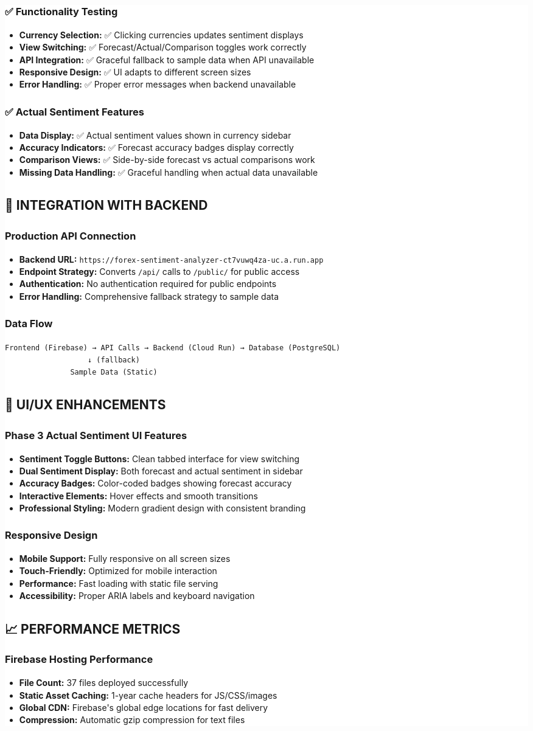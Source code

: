 ### ✅ **Functionality Testing**
- **Currency Selection:** ✅ Clicking currencies updates sentiment displays
- **View Switching:** ✅ Forecast/Actual/Comparison toggles work correctly
- **API Integration:** ✅ Graceful fallback to sample data when API unavailable
- **Responsive Design:** ✅ UI adapts to different screen sizes
- **Error Handling:** ✅ Proper error messages when backend unavailable

### ✅ **Actual Sentiment Features**
- **Data Display:** ✅ Actual sentiment values shown in currency sidebar
- **Accuracy Indicators:** ✅ Forecast accuracy badges display correctly
- **Comparison Views:** ✅ Side-by-side forecast vs actual comparisons work
- **Missing Data Handling:** ✅ Graceful handling when actual data unavailable

## 🔗 **INTEGRATION WITH BACKEND**

### Production API Connection
- **Backend URL:** `https://forex-sentiment-analyzer-ct7vuwq4za-uc.a.run.app`
- **Endpoint Strategy:** Converts `/api/` calls to `/public/` for public access
- **Authentication:** No authentication required for public endpoints
- **Error Handling:** Comprehensive fallback strategy to sample data

### Data Flow
```
Frontend (Firebase) → API Calls → Backend (Cloud Run) → Database (PostgreSQL)
                   ↓ (fallback)
               Sample Data (Static)
```

## 🎨 **UI/UX ENHANCEMENTS**

### Phase 3 Actual Sentiment UI Features
- **Sentiment Toggle Buttons:** Clean tabbed interface for view switching
- **Dual Sentiment Display:** Both forecast and actual sentiment in sidebar
- **Accuracy Badges:** Color-coded badges showing forecast accuracy
- **Interactive Elements:** Hover effects and smooth transitions
- **Professional Styling:** Modern gradient design with consistent branding

### Responsive Design
- **Mobile Support:** Fully responsive on all screen sizes
- **Touch-Friendly:** Optimized for mobile interaction
- **Performance:** Fast loading with static file serving
- **Accessibility:** Proper ARIA labels and keyboard navigation

## 📈 **PERFORMANCE METRICS**

### Firebase Hosting Performance
- **File Count:** 37 files deployed successfully
- **Static Asset Caching:** 1-year cache headers for JS/CSS/images
- **Global CDN:** Firebase's global edge locations for fast delivery
- **Compression:** Automatic gzip compression for text files
